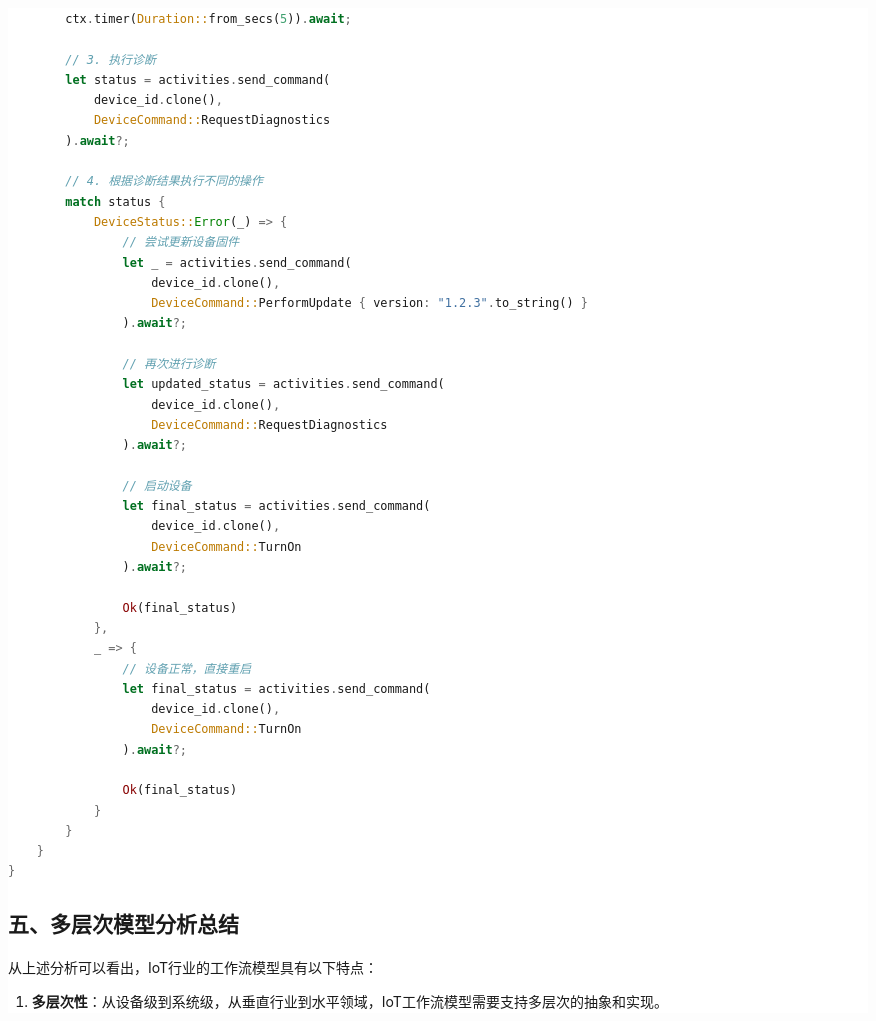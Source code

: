 ```rust
        ctx.timer(Duration::from_secs(5)).await;
        
        // 3. 执行诊断
        let status = activities.send_command(
            device_id.clone(), 
            DeviceCommand::RequestDiagnostics
        ).await?;
        
        // 4. 根据诊断结果执行不同的操作
        match status {
            DeviceStatus::Error(_) => {
                // 尝试更新设备固件
                let _ = activities.send_command(
                    device_id.clone(),
                    DeviceCommand::PerformUpdate { version: "1.2.3".to_string() }
                ).await?;
                
                // 再次进行诊断
                let updated_status = activities.send_command(
                    device_id.clone(),
                    DeviceCommand::RequestDiagnostics
                ).await?;
                
                // 启动设备
                let final_status = activities.send_command(
                    device_id.clone(),
                    DeviceCommand::TurnOn
                ).await?;
                
                Ok(final_status)
            },
            _ => {
                // 设备正常，直接重启
                let final_status = activities.send_command(
                    device_id.clone(),
                    DeviceCommand::TurnOn
                ).await?;
                
                Ok(final_status)
            }
        }
    }
}
```

## 五、多层次模型分析总结

从上述分析可以看出，IoT行业的工作流模型具有以下特点：

1. **多层次性**：从设备级到系统级，从垂直行业到水平领域，IoT工作流模型需要支持多层次的抽象和实现。
